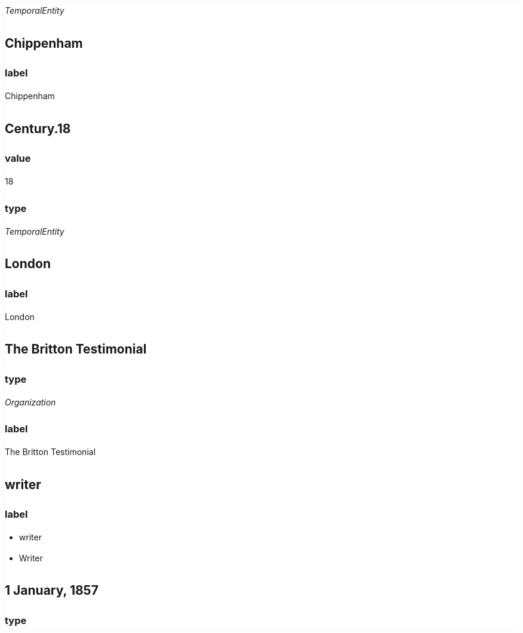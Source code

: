 
*TemporalEntity*

## Chippenham

### label


Chippenham

## Century.18

### value


18

### type


*TemporalEntity*

## London

### label


London

## The Britton Testimonial

### type


*Organization*

### label


The Britton Testimonial

## writer

### label

 - writer

 - Writer

## 1 January, 1857

### type
